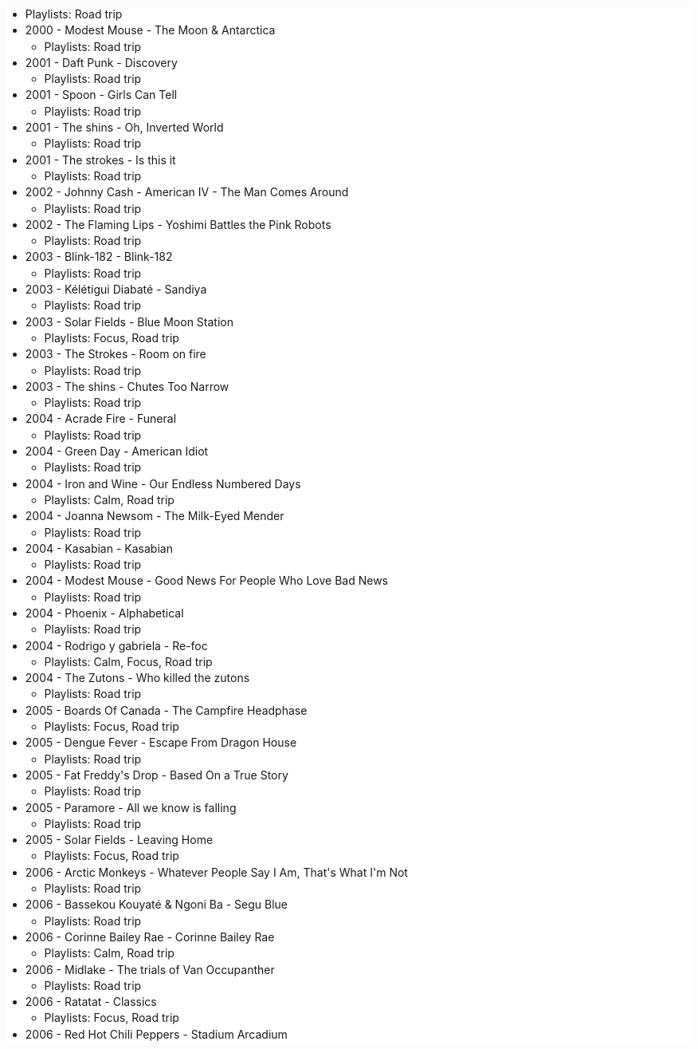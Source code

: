   - Playlists: Road trip
- 2000 - Modest Mouse - The Moon & Antarctica
  - Playlists: Road trip
- 2001 - Daft Punk - Discovery
  - Playlists: Road trip
- 2001 - Spoon - Girls Can Tell
  - Playlists: Road trip
- 2001 - The shins - Oh, Inverted World
  - Playlists: Road trip
- 2001 - The strokes - Is this it
  - Playlists: Road trip
- 2002 - Johnny Cash - American IV - The Man Comes Around
  - Playlists: Road trip
- 2002 - The Flaming Lips - Yoshimi Battles the Pink Robots
  - Playlists: Road trip
- 2003 - Blink-182 - Blink-182
  - Playlists: Road trip
- 2003 - Kélétigui Diabaté - Sandiya
  - Playlists: Road trip
- 2003 - Solar Fields - Blue Moon Station
  - Playlists: Focus, Road trip
- 2003 - The Strokes - Room on fire
  - Playlists: Road trip
- 2003 - The shins - Chutes Too Narrow
  - Playlists: Road trip
- 2004 - Acrade Fire - Funeral
  - Playlists: Road trip
- 2004 - Green Day - American Idiot
  - Playlists: Road trip
- 2004 - Iron and Wine - Our Endless Numbered Days
  - Playlists: Calm, Road trip
- 2004 - Joanna Newsom - The Milk-Eyed Mender
  - Playlists: Road trip
- 2004 - Kasabian - Kasabian
  - Playlists: Road trip
- 2004 - Modest Mouse - Good News For People Who Love Bad News
  - Playlists: Road trip
- 2004 - Phoenix - Alphabetical
  - Playlists: Road trip
- 2004 - Rodrigo y gabriela - Re-foc
  - Playlists: Calm, Focus, Road trip
- 2004 - The Zutons - Who killed the zutons
  - Playlists: Road trip
- 2005 - Boards Of Canada - The Campfire Headphase
  - Playlists: Focus, Road trip
- 2005 - Dengue Fever - Escape From Dragon House
  - Playlists: Road trip
- 2005 - Fat Freddy's Drop - Based On a True Story
  - Playlists: Road trip
- 2005 - Paramore - All we know is falling
  - Playlists: Road trip
- 2005 - Solar Fields - Leaving Home
  - Playlists: Focus, Road trip
- 2006 - Arctic Monkeys - Whatever People Say I Am, That's What I'm Not
  - Playlists: Road trip
- 2006 - Bassekou Kouyaté & Ngoni Ba - Segu Blue
  - Playlists: Road trip
- 2006 - Corinne Bailey Rae - Corinne Bailey Rae
  - Playlists: Calm, Road trip
- 2006 - Midlake - The trials of Van Occupanther
  - Playlists: Road trip
- 2006 - Ratatat - Classics
  - Playlists: Focus, Road trip
- 2006 - Red Hot Chili Peppers - Stadium Arcadium